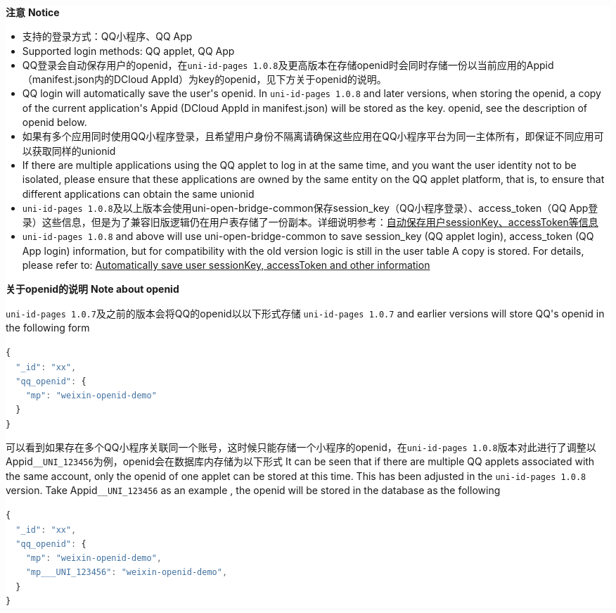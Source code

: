 **注意**
**Notice**

- 支持的登录方式：QQ小程序、QQ App
- Supported login methods: QQ applet, QQ App
- QQ登录会自动保存用户的openid，在`uni-id-pages 1.0.8`及更高版本在存储openid时会同时存储一份以当前应用的Appid（manifest.json内的DCloud AppId）为key的openid，见下方关于openid的说明。
- QQ login will automatically save the user's openid. In `uni-id-pages 1.0.8` and later versions, when storing the openid, a copy of the current application's Appid (DCloud AppId in manifest.json) will be stored as the key. openid, see the description of openid below.
- 如果有多个应用同时使用QQ小程序登录，且希望用户身份不隔离请确保这些应用在QQ小程序平台为同一主体所有，即保证不同应用可以获取同样的unionid
- If there are multiple applications using the QQ applet to log in at the same time, and you want the user identity not to be isolated, please ensure that these applications are owned by the same entity on the QQ applet platform, that is, to ensure that different applications can obtain the same unionid
- `uni-id-pages 1.0.8`及以上版本会使用uni-open-bridge-common保存session_key（QQ小程序登录）、access_token（QQ App登录）这些信息，但是为了兼容旧版逻辑仍在用户表存储了一份副本。详细说明参考：[自动保存用户sessionKey、accessToken等信息](uni-id-summary.md#save-user-token)
- `uni-id-pages 1.0.8` and above will use uni-open-bridge-common to save session_key (QQ applet login), access_token (QQ App login) information, but for compatibility with the old version logic is still in the user table A copy is stored. For details, please refer to: [Automatically save user sessionKey, accessToken and other information](uni-id-summary.md#save-user-token)

**关于openid的说明**
**Note about openid**

`uni-id-pages 1.0.7`及之前的版本会将QQ的openid以以下形式存储
`uni-id-pages 1.0.7` and earlier versions will store QQ's openid in the following form

```js
{
  "_id": "xx",
  "qq_openid": {
    "mp": "weixin-openid-demo"
  }
}
```

可以看到如果存在多个QQ小程序关联同一个账号，这时候只能存储一个小程序的openid，在`uni-id-pages 1.0.8`版本对此进行了调整以Appid`__UNI_123456`为例，openid会在数据库内存储为以下形式
It can be seen that if there are multiple QQ applets associated with the same account, only the openid of one applet can be stored at this time. This has been adjusted in the `uni-id-pages 1.0.8` version. Take Appid`__UNI_123456` as an example , the openid will be stored in the database as the following

```js
{
  "_id": "xx",
  "qq_openid": {
    "mp": "weixin-openid-demo",
    "mp___UNI_123456": "weixin-openid-demo",
  }
}
```
